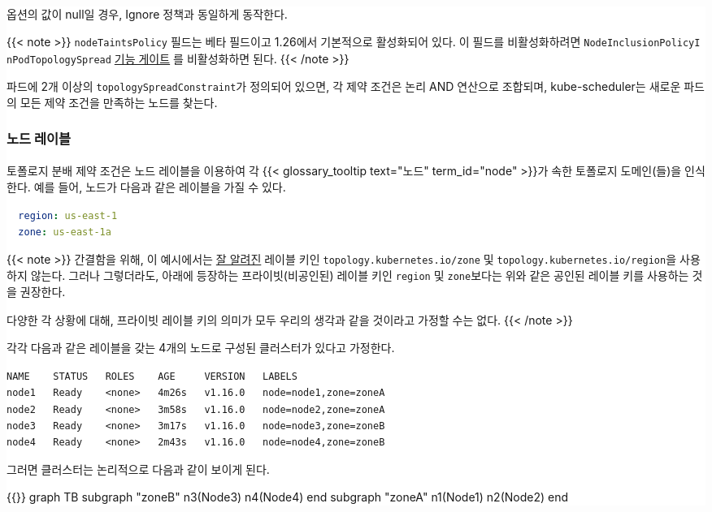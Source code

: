   옵션의 값이 null일 경우, Ignore 정책과 동일하게 동작한다.

  {{< note >}}
  `nodeTaintsPolicy` 필드는 베타 필드이고 1.26에서 기본적으로 활성화되어 있다. 이 필드를 비활성화하려면
  `NodeInclusionPolicyInPodTopologySpread` [기능 게이트](/ko/docs/reference/command-line-tools-reference/feature-gates/)
  를 비활성화하면 된다.
  {{< /note >}}

파드에 2개 이상의 `topologySpreadConstraint`가 정의되어 있으면, 
각 제약 조건은 논리 AND 연산으로 조합되며, 
kube-scheduler는 새로운 파드의 모든 제약 조건을 만족하는 노드를 찾는다.

### 노드 레이블

토폴로지 분배 제약 조건은 노드 레이블을 이용하여 
각 {{< glossary_tooltip text="노드" term_id="node" >}}가 속한 토폴로지 도메인(들)을 인식한다. 
예를 들어, 노드가 다음과 같은 레이블을 가질 수 있다.
```yaml
  region: us-east-1
  zone: us-east-1a
```

{{< note >}}
간결함을 위해, 이 예시에서는 
[잘 알려진](/ko/docs/reference/labels-annotations-taints/) 레이블 키인 
`topology.kubernetes.io/zone` 및 `topology.kubernetes.io/region`을 사용하지 않는다. 
그러나 그렇더라도, 아래에 등장하는 프라이빗(비공인된) 레이블 키인 `region` 및 `zone`보다는 
위와 같은 공인된 레이블 키를 사용하는 것을 권장한다.

다양한 각 상황에 대해, 프라이빗 레이블 키의 의미가 
모두 우리의 생각과 같을 것이라고 가정할 수는 없다.
{{< /note >}}

각각 다음과 같은 레이블을 갖는 4개의 노드로 구성된 클러스터가 있다고 가정한다.

```
NAME    STATUS   ROLES    AGE     VERSION   LABELS
node1   Ready    <none>   4m26s   v1.16.0   node=node1,zone=zoneA
node2   Ready    <none>   3m58s   v1.16.0   node=node2,zone=zoneA
node3   Ready    <none>   3m17s   v1.16.0   node=node3,zone=zoneB
node4   Ready    <none>   2m43s   v1.16.0   node=node4,zone=zoneB
```

그러면 클러스터는 논리적으로 다음과 같이 보이게 된다.

{{<mermaid>}}
graph TB
    subgraph "zoneB"
        n3(Node3)
        n4(Node4)
    end
    subgraph "zoneA"
        n1(Node1)
        n2(Node2)
    end
